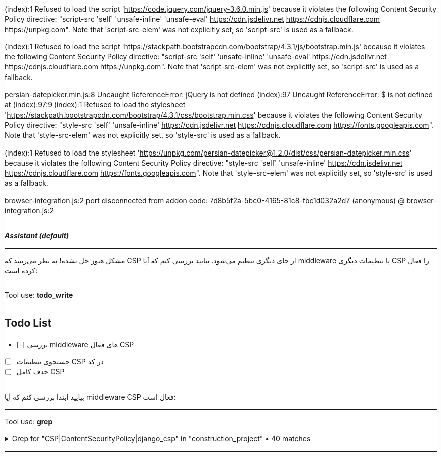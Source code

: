(index):1 Refused to load the script 'https://code.jquery.com/jquery-3.6.0.min.js' because it violates the following Content Security Policy directive: "script-src 'self' 'unsafe-inline' 'unsafe-eval' https://cdn.jsdelivr.net https://cdnjs.cloudflare.com https://unpkg.com". Note that 'script-src-elem' was not explicitly set, so 'script-src' is used as a fallback.

(index):1 Refused to load the script 'https://stackpath.bootstrapcdn.com/bootstrap/4.3.1/js/bootstrap.min.js' because it violates the following Content Security Policy directive: "script-src 'self' 'unsafe-inline' 'unsafe-eval' https://cdn.jsdelivr.net https://cdnjs.cloudflare.com https://unpkg.com". Note that 'script-src-elem' was not explicitly set, so 'script-src' is used as a fallback.

persian-datepicker.min.js:8 Uncaught ReferenceError: jQuery is not defined
(index):97 Uncaught ReferenceError: $ is not defined
    at (index):97:9
(index):1 Refused to load the stylesheet 'https://stackpath.bootstrapcdn.com/bootstrap/4.3.1/css/bootstrap.min.css' because it violates the following Content Security Policy directive: "style-src 'self' 'unsafe-inline' https://cdn.jsdelivr.net https://cdnjs.cloudflare.com https://fonts.googleapis.com". Note that 'style-src-elem' was not explicitly set, so 'style-src' is used as a fallback.

(index):1 Refused to load the stylesheet 'https://unpkg.com/persian-datepicker@1.2.0/dist/css/persian-datepicker.min.css' because it violates the following Content Security Policy directive: "style-src 'self' 'unsafe-inline' https://cdn.jsdelivr.net https://cdnjs.cloudflare.com https://fonts.googleapis.com". Note that 'style-src-elem' was not explicitly set, so 'style-src' is used as a fallback.

browser-integration.js:2 port disconnected from addon code: 7d8b5f2a-5bc0-4165-81c8-fbc1d032a2d7
(anonymous) @ browser-integration.js:2


---

_**Assistant (default)**_



---

مشکل هنوز حل نشده! به نظر می‌رسد که CSP از جای دیگری تنظیم می‌شود. بیایید بررسی کنم که آیا middleware یا تنظیمات دیگری CSP را فعال کرده است:


---

Tool use: **todo_write**

## Todo List

- [-] بررسی middleware های فعال CSP
- [ ] جستجوی تنظیمات CSP در کد
- [ ] حذف کامل CSP

---

بیایید ابتدا بررسی کنم که آیا middleware CSP فعال است:


---

Tool use: **grep**

<details><summary>Grep for "CSP|ContentSecurityPolicy|django_csp" in "construction_project" • 40 matches</summary></details>

---